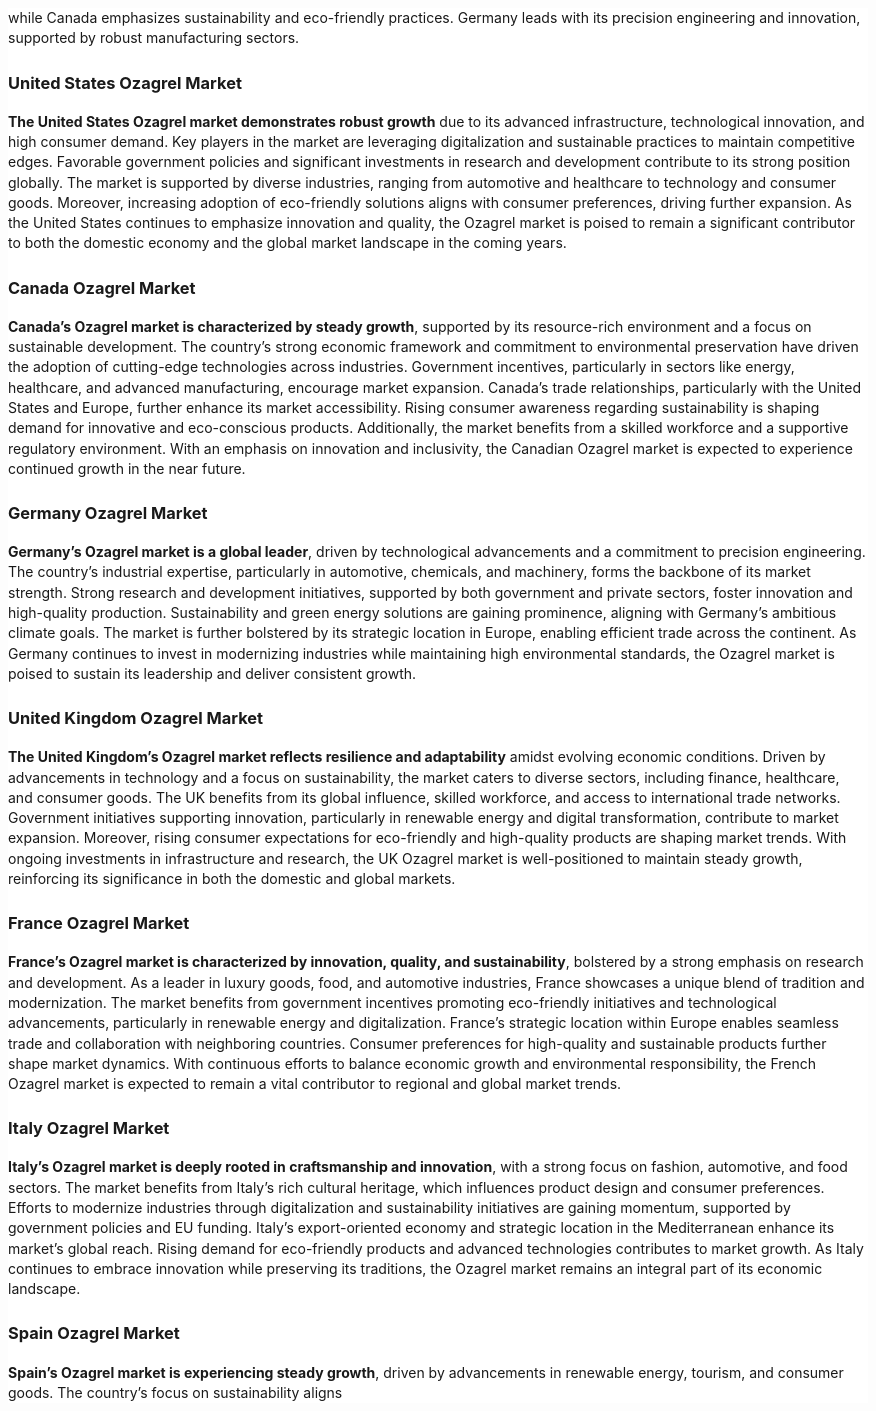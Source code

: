 while Canada emphasizes sustainability and eco-friendly practices. Germany leads with its precision engineering and innovation, supported by robust manufacturing sectors.</span></em></p></blockquote><h3><strong>United States Ozagrel Market</strong></h3><p><strong>The United States Ozagrel market demonstrates robust growth</strong> due to its advanced infrastructure, technological innovation, and high consumer demand. Key players in the market are leveraging digitalization and sustainable practices to maintain competitive edges. Favorable government policies and significant investments in research and development contribute to its strong position globally. The market is supported by diverse industries, ranging from automotive and healthcare to technology and consumer goods. Moreover, increasing adoption of eco-friendly solutions aligns with consumer preferences, driving further expansion. As the United States continues to emphasize innovation and quality, the Ozagrel market is poised to remain a significant contributor to both the domestic economy and the global market landscape in the coming years.</p><h3><strong>Canada Ozagrel Market</strong></h3><p><strong>Canada&rsquo;s Ozagrel market is characterized by steady growth</strong>, supported by its resource-rich environment and a focus on sustainable development. The country&rsquo;s strong economic framework and commitment to environmental preservation have driven the adoption of cutting-edge technologies across industries. Government incentives, particularly in sectors like energy, healthcare, and advanced manufacturing, encourage market expansion. Canada&rsquo;s trade relationships, particularly with the United States and Europe, further enhance its market accessibility. Rising consumer awareness regarding sustainability is shaping demand for innovative and eco-conscious products. Additionally, the market benefits from a skilled workforce and a supportive regulatory environment. With an emphasis on innovation and inclusivity, the Canadian Ozagrel market is expected to experience continued growth in the near future.</p><h3><strong>Germany Ozagrel Market</strong></h3><p><strong>Germany&rsquo;s Ozagrel market is a global leader</strong>, driven by technological advancements and a commitment to precision engineering. The country&rsquo;s industrial expertise, particularly in automotive, chemicals, and machinery, forms the backbone of its market strength. Strong research and development initiatives, supported by both government and private sectors, foster innovation and high-quality production. Sustainability and green energy solutions are gaining prominence, aligning with Germany&rsquo;s ambitious climate goals. The market is further bolstered by its strategic location in Europe, enabling efficient trade across the continent. As Germany continues to invest in modernizing industries while maintaining high environmental standards, the Ozagrel market is poised to sustain its leadership and deliver consistent growth.</p><h3><strong>United Kingdom Ozagrel Market</strong></h3><p><strong>The United Kingdom&rsquo;s Ozagrel market reflects resilience and adaptability</strong> amidst evolving economic conditions. Driven by advancements in technology and a focus on sustainability, the market caters to diverse sectors, including finance, healthcare, and consumer goods. The UK benefits from its global influence, skilled workforce, and access to international trade networks. Government initiatives supporting innovation, particularly in renewable energy and digital transformation, contribute to market expansion. Moreover, rising consumer expectations for eco-friendly and high-quality products are shaping market trends. With ongoing investments in infrastructure and research, the UK Ozagrel market is well-positioned to maintain steady growth, reinforcing its significance in both the domestic and global markets.</p><h3><strong>France Ozagrel Market</strong></h3><p><strong>France&rsquo;s Ozagrel market is characterized by innovation, quality, and sustainability</strong>, bolstered by a strong emphasis on research and development. As a leader in luxury goods, food, and automotive industries, France showcases a unique blend of tradition and modernization. The market benefits from government incentives promoting eco-friendly initiatives and technological advancements, particularly in renewable energy and digitalization. France&rsquo;s strategic location within Europe enables seamless trade and collaboration with neighboring countries. Consumer preferences for high-quality and sustainable products further shape market dynamics. With continuous efforts to balance economic growth and environmental responsibility, the French Ozagrel market is expected to remain a vital contributor to regional and global market trends.</p><h3><strong>Italy Ozagrel Market</strong></h3><p><strong>Italy&rsquo;s Ozagrel market is deeply rooted in craftsmanship and innovation</strong>, with a strong focus on fashion, automotive, and food sectors. The market benefits from Italy&rsquo;s rich cultural heritage, which influences product design and consumer preferences. Efforts to modernize industries through digitalization and sustainability initiatives are gaining momentum, supported by government policies and EU funding. Italy&rsquo;s export-oriented economy and strategic location in the Mediterranean enhance its market&rsquo;s global reach. Rising demand for eco-friendly products and advanced technologies contributes to market growth. As Italy continues to embrace innovation while preserving its traditions, the Ozagrel market remains an integral part of its economic landscape.</p><h3><strong>Spain Ozagrel Market</strong></h3><p><strong>Spain&rsquo;s Ozagrel market is experiencing steady growth</strong>, driven by advancements in renewable energy, tourism, and consumer goods. The country&rsquo;s focus on sustainability aligns